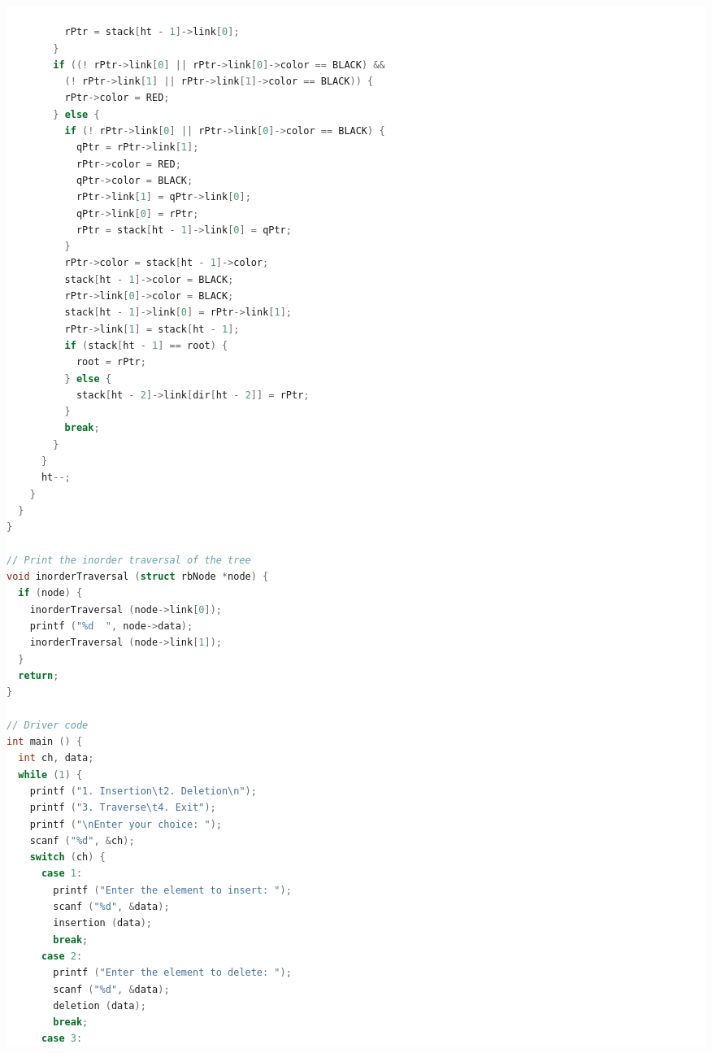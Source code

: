 ```c

          rPtr = stack[ht - 1]->link[0];
        }
        if ((! rPtr->link[0] || rPtr->link[0]->color == BLACK) &&
          (! rPtr->link[1] || rPtr->link[1]->color == BLACK)) {
          rPtr->color = RED;
        } else {
          if (! rPtr->link[0] || rPtr->link[0]->color == BLACK) {
            qPtr = rPtr->link[1];
            rPtr->color = RED;
            qPtr->color = BLACK;
            rPtr->link[1] = qPtr->link[0];
            qPtr->link[0] = rPtr;
            rPtr = stack[ht - 1]->link[0] = qPtr;
          }
          rPtr->color = stack[ht - 1]->color;
          stack[ht - 1]->color = BLACK;
          rPtr->link[0]->color = BLACK;
          stack[ht - 1]->link[0] = rPtr->link[1];
          rPtr->link[1] = stack[ht - 1];
          if (stack[ht - 1] == root) {
            root = rPtr;
          } else {
            stack[ht - 2]->link[dir[ht - 2]] = rPtr;
          }
          break;
        }
      }
      ht--;
    }
  }
}

// Print the inorder traversal of the tree
void inorderTraversal (struct rbNode *node) {
  if (node) {
    inorderTraversal (node->link[0]);
    printf ("%d  ", node->data);
    inorderTraversal (node->link[1]);
  }
  return;
}

// Driver code
int main () {
  int ch, data;
  while (1) {
    printf ("1. Insertion\t2. Deletion\n");
    printf ("3. Traverse\t4. Exit");
    printf ("\nEnter your choice: ");
    scanf ("%d", &ch);
    switch (ch) {
      case 1:
        printf ("Enter the element to insert: ");
        scanf ("%d", &data);
        insertion (data);
        break;
      case 2:
        printf ("Enter the element to delete: ");
        scanf ("%d", &data);
        deletion (data);
        break;
      case 3:
```
